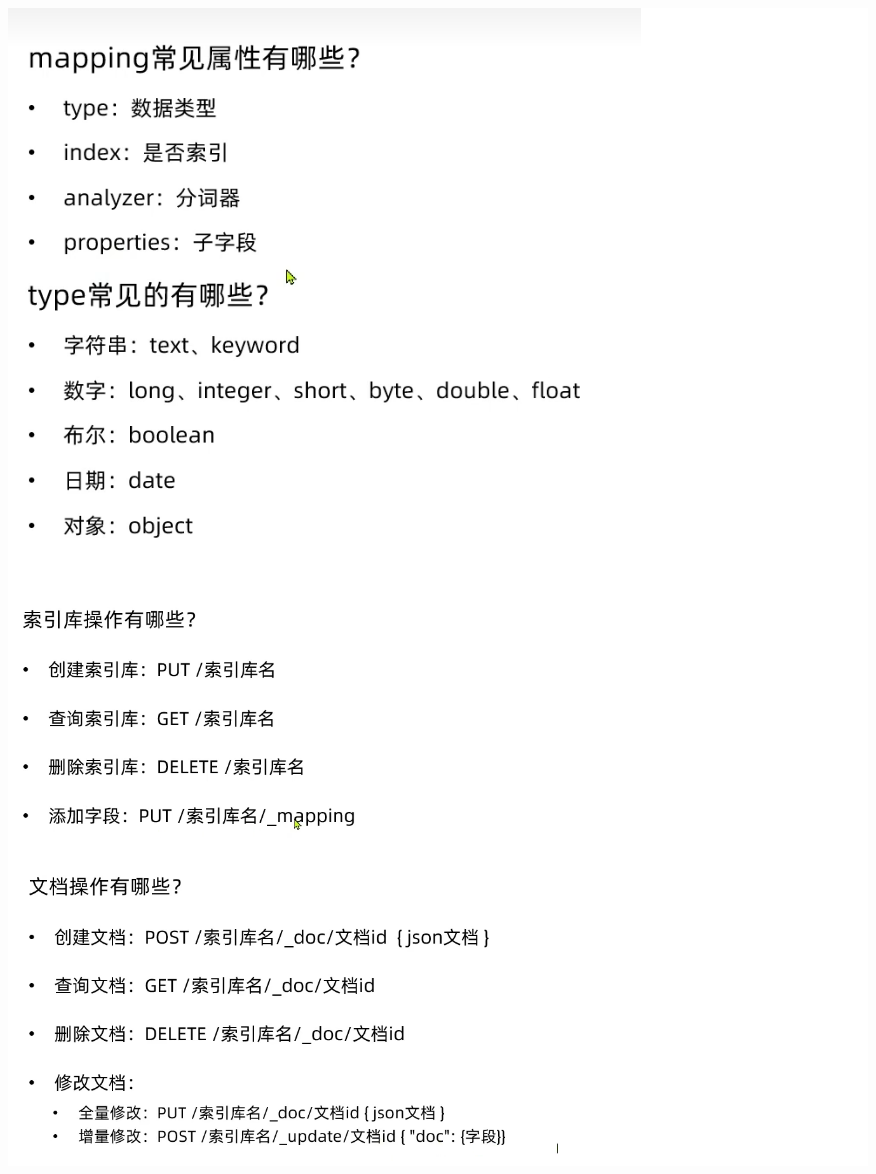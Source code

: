 ![image-20220705144218353](SpringCloud.assets/image-20220705144218353.png)

![image-20220705150028303](SpringCloud.assets/image-20220705150028303.png)



![image-20220705154511517](SpringCloud.assets/image-20220705154511517.png)
